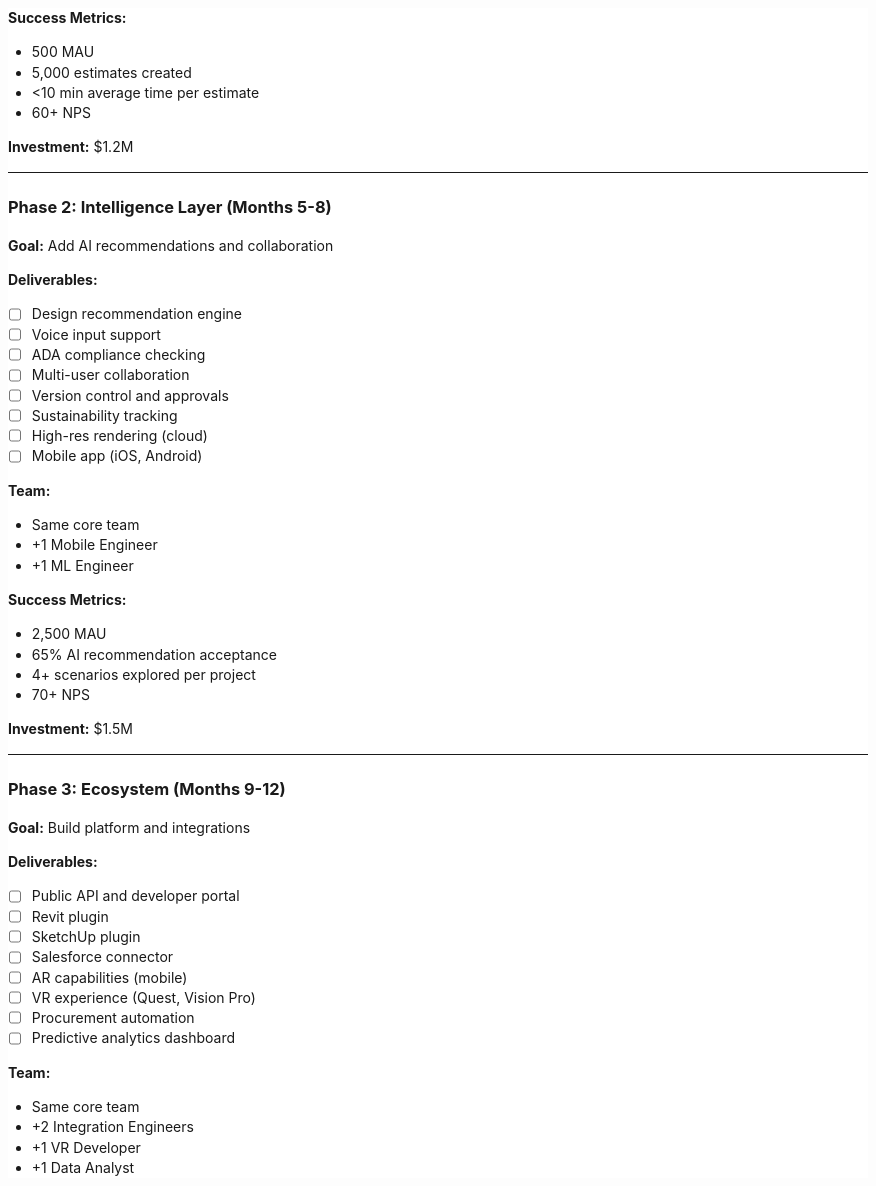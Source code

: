 **Success Metrics:**
- 500 MAU
- 5,000 estimates created
- <10 min average time per estimate
- 60+ NPS

**Investment:** $1.2M

---

### Phase 2: Intelligence Layer (Months 5-8)
**Goal:** Add AI recommendations and collaboration

**Deliverables:**
- [ ] Design recommendation engine
- [ ] Voice input support
- [ ] ADA compliance checking
- [ ] Multi-user collaboration
- [ ] Version control and approvals
- [ ] Sustainability tracking
- [ ] High-res rendering (cloud)
- [ ] Mobile app (iOS, Android)

**Team:**
- Same core team
- +1 Mobile Engineer
- +1 ML Engineer

**Success Metrics:**
- 2,500 MAU
- 65% AI recommendation acceptance
- 4+ scenarios explored per project
- 70+ NPS

**Investment:** $1.5M

---

### Phase 3: Ecosystem (Months 9-12)
**Goal:** Build platform and integrations

**Deliverables:**
- [ ] Public API and developer portal
- [ ] Revit plugin
- [ ] SketchUp plugin
- [ ] Salesforce connector
- [ ] AR capabilities (mobile)
- [ ] VR experience (Quest, Vision Pro)
- [ ] Procurement automation
- [ ] Predictive analytics dashboard

**Team:**
- Same core team
- +2 Integration Engineers
- +1 VR Developer
- +1 Data Analyst
